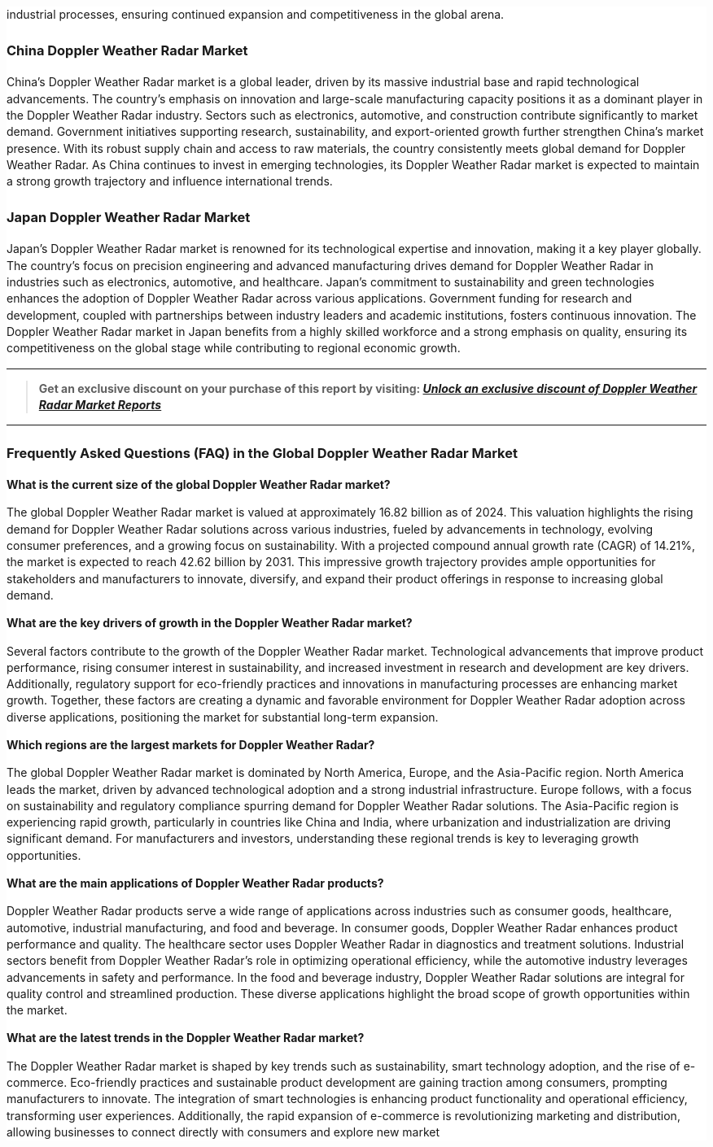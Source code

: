 industrial processes, ensuring continued expansion and competitiveness in the global arena.</p><h3>China Doppler Weather Radar Market</h3><p>China&rsquo;s Doppler Weather Radar market is a global leader, driven by its massive industrial base and rapid technological advancements. The country&rsquo;s emphasis on innovation and large-scale manufacturing capacity positions it as a dominant player in the Doppler Weather Radar industry. Sectors such as electronics, automotive, and construction contribute significantly to market demand. Government initiatives supporting research, sustainability, and export-oriented growth further strengthen China&rsquo;s market presence. With its robust supply chain and access to raw materials, the country consistently meets global demand for Doppler Weather Radar. As China continues to invest in emerging technologies, its Doppler Weather Radar market is expected to maintain a strong growth trajectory and influence international trends.</p><h3>Japan Doppler Weather Radar Market</h3><p>Japan&rsquo;s Doppler Weather Radar market is renowned for its technological expertise and innovation, making it a key player globally. The country&rsquo;s focus on precision engineering and advanced manufacturing drives demand for Doppler Weather Radar in industries such as electronics, automotive, and healthcare. Japan&rsquo;s commitment to sustainability and green technologies enhances the adoption of Doppler Weather Radar across various applications. Government funding for research and development, coupled with partnerships between industry leaders and academic institutions, fosters continuous innovation. The Doppler Weather Radar market in Japan benefits from a highly skilled workforce and a strong emphasis on quality, ensuring its competitiveness on the global stage while contributing to regional economic growth.</p><hr /><blockquote><p><strong>Get an exclusive discount on your purchase of this report by visiting: <em><a href="://marketresearchpulse.com/ask-for-discount/73981?utm_source=Github&amp;utm_medium=0111">Unlock an exclusive discount of Doppler Weather Radar Market Reports</a></em>&nbsp;</strong></p></blockquote><hr /><h3>Frequently Asked Questions (FAQ) in the Global Doppler Weather Radar Market</h3><p><strong>What is the current size of the global Doppler Weather Radar market?</strong></p><p>The global Doppler Weather Radar market is valued at approximately 16.82 billion as of 2024. This valuation highlights the rising demand for Doppler Weather Radar solutions across various industries, fueled by advancements in technology, evolving consumer preferences, and a growing focus on sustainability. With a projected compound annual growth rate (CAGR) of 14.21%, the market is expected to reach 42.62 billion by 2031. This impressive growth trajectory provides ample opportunities for stakeholders and manufacturers to innovate, diversify, and expand their product offerings in response to increasing global demand.</p><p><strong>What are the key drivers of growth in the Doppler Weather Radar market?</strong></p><p>Several factors contribute to the growth of the Doppler Weather Radar market. Technological advancements that improve product performance, rising consumer interest in sustainability, and increased investment in research and development are key drivers. Additionally, regulatory support for eco-friendly practices and innovations in manufacturing processes are enhancing market growth. Together, these factors are creating a dynamic and favorable environment for Doppler Weather Radar adoption across diverse applications, positioning the market for substantial long-term expansion.</p><p><strong>Which regions are the largest markets for Doppler Weather Radar?</strong></p><p>The global Doppler Weather Radar market is dominated by North America, Europe, and the Asia-Pacific region. North America leads the market, driven by advanced technological adoption and a strong industrial infrastructure. Europe follows, with a focus on sustainability and regulatory compliance spurring demand for Doppler Weather Radar solutions. The Asia-Pacific region is experiencing rapid growth, particularly in countries like China and India, where urbanization and industrialization are driving significant demand. For manufacturers and investors, understanding these regional trends is key to leveraging growth opportunities.</p><p><strong>What are the main applications of Doppler Weather Radar products?</strong></p><p>Doppler Weather Radar products serve a wide range of applications across industries such as consumer goods, healthcare, automotive, industrial manufacturing, and food and beverage. In consumer goods, Doppler Weather Radar enhances product performance and quality. The healthcare sector uses Doppler Weather Radar in diagnostics and treatment solutions. Industrial sectors benefit from Doppler Weather Radar&rsquo;s role in optimizing operational efficiency, while the automotive industry leverages advancements in safety and performance. In the food and beverage industry, Doppler Weather Radar solutions are integral for quality control and streamlined production. These diverse applications highlight the broad scope of growth opportunities within the market.</p><p><strong>What are the latest trends in the Doppler Weather Radar market?</strong></p><p>The Doppler Weather Radar market is shaped by key trends such as sustainability, smart technology adoption, and the rise of e-commerce. Eco-friendly practices and sustainable product development are gaining traction among consumers, prompting manufacturers to innovate. The integration of smart technologies is enhancing product functionality and operational efficiency, transforming user experiences. Additionally, the rapid expansion of e-commerce is revolutionizing marketing and distribution, allowing businesses to connect directly with consumers and explore new market